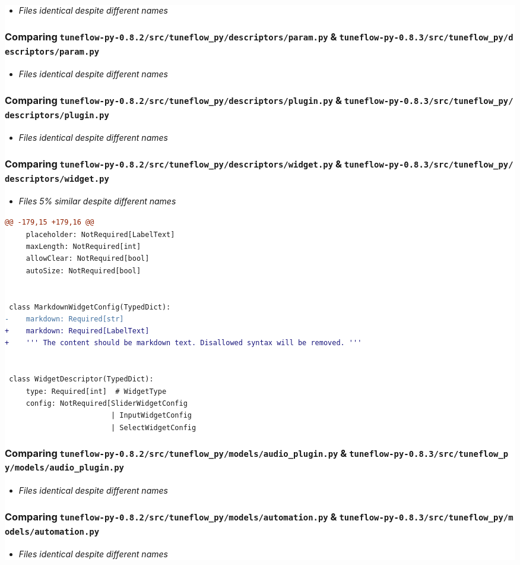  * *Files identical despite different names*

### Comparing `tuneflow-py-0.8.2/src/tuneflow_py/descriptors/param.py` & `tuneflow-py-0.8.3/src/tuneflow_py/descriptors/param.py`

 * *Files identical despite different names*

### Comparing `tuneflow-py-0.8.2/src/tuneflow_py/descriptors/plugin.py` & `tuneflow-py-0.8.3/src/tuneflow_py/descriptors/plugin.py`

 * *Files identical despite different names*

### Comparing `tuneflow-py-0.8.2/src/tuneflow_py/descriptors/widget.py` & `tuneflow-py-0.8.3/src/tuneflow_py/descriptors/widget.py`

 * *Files 5% similar despite different names*

```diff
@@ -179,15 +179,16 @@
     placeholder: NotRequired[LabelText]
     maxLength: NotRequired[int]
     allowClear: NotRequired[bool]
     autoSize: NotRequired[bool]
 
 
 class MarkdownWidgetConfig(TypedDict):
-    markdown: Required[str]
+    markdown: Required[LabelText]
+    ''' The content should be markdown text. Disallowed syntax will be removed. '''
 
 
 class WidgetDescriptor(TypedDict):
     type: Required[int]  # WidgetType
     config: NotRequired[SliderWidgetConfig
                         | InputWidgetConfig
                         | SelectWidgetConfig
```

### Comparing `tuneflow-py-0.8.2/src/tuneflow_py/models/audio_plugin.py` & `tuneflow-py-0.8.3/src/tuneflow_py/models/audio_plugin.py`

 * *Files identical despite different names*

### Comparing `tuneflow-py-0.8.2/src/tuneflow_py/models/automation.py` & `tuneflow-py-0.8.3/src/tuneflow_py/models/automation.py`

 * *Files identical despite different names*

